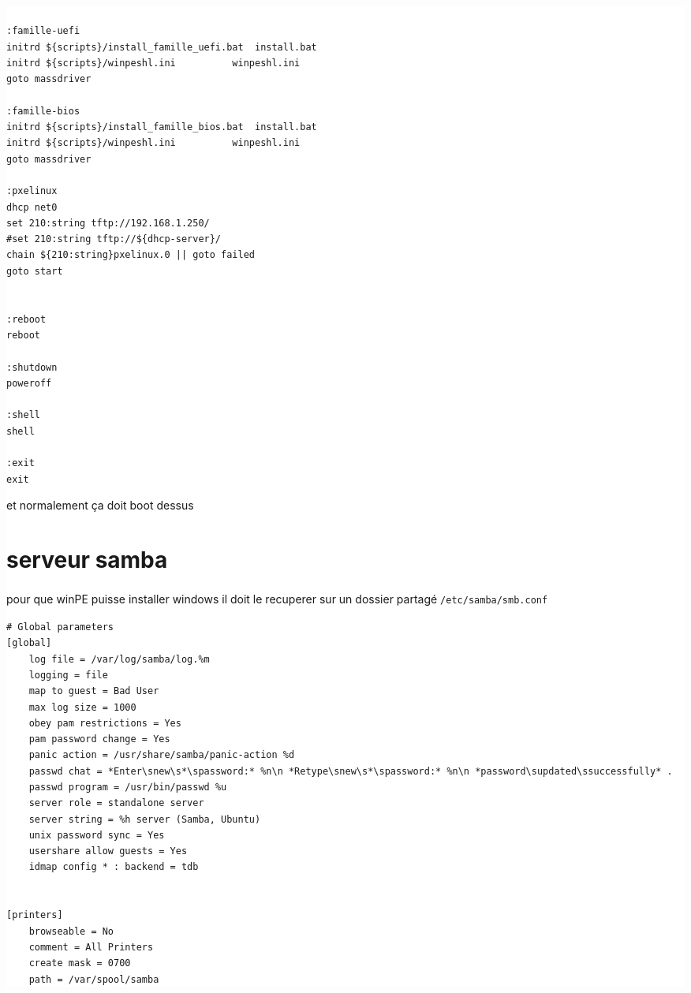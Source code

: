 ```

:famille-uefi
initrd ${scripts}/install_famille_uefi.bat	install.bat
initrd ${scripts}/winpeshl.ini			winpeshl.ini
goto massdriver

:famille-bios
initrd ${scripts}/install_famille_bios.bat	install.bat
initrd ${scripts}/winpeshl.ini			winpeshl.ini
goto massdriver

:pxelinux
dhcp net0
set 210:string tftp://192.168.1.250/
#set 210:string tftp://${dhcp-server}/
chain ${210:string}pxelinux.0 || goto failed
goto start


:reboot
reboot

:shutdown
poweroff

:shell
shell

:exit
exit

```
et normalement ça doit boot dessus

# serveur samba
pour que winPE puisse installer windows il doit le recuperer sur un dossier partagé
`/etc/samba/smb.conf`
```
# Global parameters
[global]
	log file = /var/log/samba/log.%m
	logging = file
	map to guest = Bad User
	max log size = 1000
	obey pam restrictions = Yes
	pam password change = Yes
	panic action = /usr/share/samba/panic-action %d
	passwd chat = *Enter\snew\s*\spassword:* %n\n *Retype\snew\s*\spassword:* %n\n *password\supdated\ssuccessfully* .
	passwd program = /usr/bin/passwd %u
	server role = standalone server
	server string = %h server (Samba, Ubuntu)
	unix password sync = Yes
	usershare allow guests = Yes
	idmap config * : backend = tdb


[printers]
	browseable = No
	comment = All Printers
	create mask = 0700
	path = /var/spool/samba
```